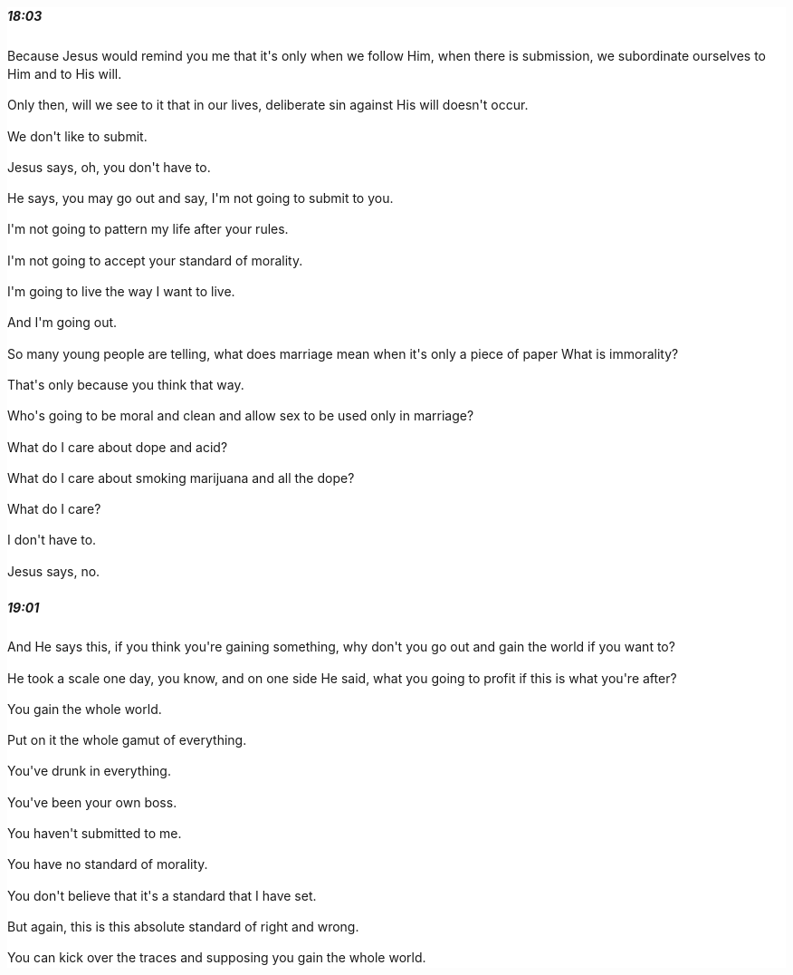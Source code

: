 ##### 18:03

Because Jesus would remind you me that it's only when we follow Him, when there is submission, we subordinate ourselves to Him and to His will.

Only then, will we see to it that in our lives, deliberate sin against His will doesn't occur.

We don't like to submit.

Jesus says, oh, you don't have to.

He says, you may go out and say, I'm not going to submit to you.

I'm not going to pattern my life after your rules.

I'm not going to accept your standard of morality.

I'm going to live the way I want to live.

And I'm going out.

So many young people are telling, what does marriage mean when it's only a piece of paper What is immorality?

That's only because you think that way.

Who's going to be moral and clean and allow sex to be used only in marriage?

What do I care about dope and acid?

What do I care about smoking marijuana and all the dope?

What do I care?

I don't have to.

Jesus says, no.

##### 19:01

And He says this, if you think you're gaining something, why don't you go out and gain the world if you want to?

He took a scale one day, you know, and on one side He said, what you going to profit if this is what you're after?

You gain the whole world.

Put on it the whole gamut of everything.

You've drunk in everything.

You've been your own boss.

You haven't submitted to me.

You have no standard of morality.

You don't believe that it's a standard that I have set.

But again, this is this absolute standard of right and wrong.

You can kick over the traces and supposing you gain the whole world.
